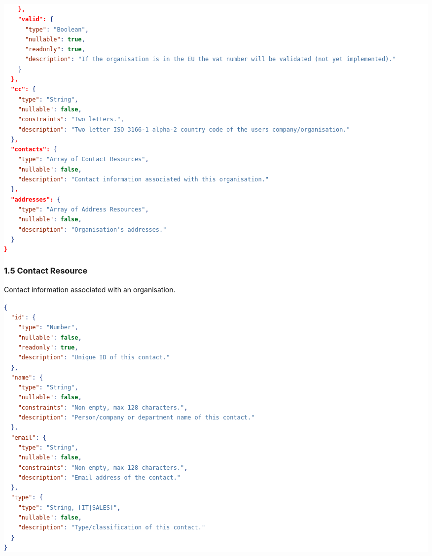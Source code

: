```json
    },
    "valid": {
      "type": "Boolean",
      "nullable": true,
      "readonly": true,
      "description": "If the organisation is in the EU the vat number will be validated (not yet implemented)."
    }
  },
  "cc": {
    "type": "String",
    "nullable": false,
    "constraints": "Two letters.",
    "description": "Two letter ISO 3166-1 alpha-2 country code of the users company/organisation."
  },
  "contacts": {
    "type": "Array of Contact Resources",
    "nullable": false,
    "description": "Contact information associated with this organisation."
  },
  "addresses": {
    "type": "Array of Address Resources",
    "nullable": false,
    "description": "Organisation's addresses."
  }
}
```

### 1.5 Contact Resource
Contact information associated with an organisation.

```json
{
  "id": {
    "type": "Number",
    "nullable": false,
    "readonly": true,
    "description": "Unique ID of this contact."
  },
  "name": {
    "type": "String",
    "nullable": false,
    "constraints": "Non empty, max 128 characters.",
    "description": "Person/company or department name of this contact."
  },
  "email": {
    "type": "String",
    "nullable": false,
    "constraints": "Non empty, max 128 characters.",
    "description": "Email address of the contact."
  },
  "type": {
    "type": "String, [IT|SALES]",
    "nullable": false,
    "description": "Type/classification of this contact."
  }
}
```
